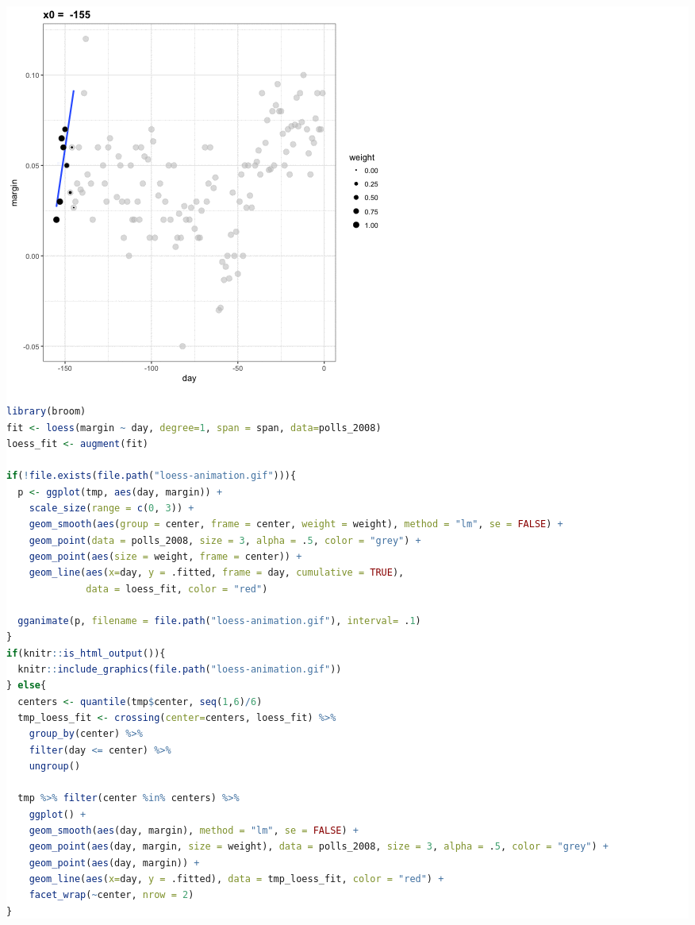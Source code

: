 ![](loess-animation.gif)


```r
library(broom)
fit <- loess(margin ~ day, degree=1, span = span, data=polls_2008)
loess_fit <- augment(fit)

if(!file.exists(file.path("loess-animation.gif"))){
  p <- ggplot(tmp, aes(day, margin)) +
    scale_size(range = c(0, 3)) +
    geom_smooth(aes(group = center, frame = center, weight = weight), method = "lm", se = FALSE) +
    geom_point(data = polls_2008, size = 3, alpha = .5, color = "grey") +
    geom_point(aes(size = weight, frame = center)) +
    geom_line(aes(x=day, y = .fitted, frame = day, cumulative = TRUE), 
              data = loess_fit, color = "red")

  gganimate(p, filename = file.path("loess-animation.gif"), interval= .1)
}
if(knitr::is_html_output()){
  knitr::include_graphics(file.path("loess-animation.gif"))
} else{
  centers <- quantile(tmp$center, seq(1,6)/6)
  tmp_loess_fit <- crossing(center=centers, loess_fit) %>%
    group_by(center) %>%
    filter(day <= center) %>%
    ungroup()
        
  tmp %>% filter(center %in% centers) %>%
    ggplot() +
    geom_smooth(aes(day, margin), method = "lm", se = FALSE) +
    geom_point(aes(day, margin, size = weight), data = polls_2008, size = 3, alpha = .5, color = "grey") +
    geom_point(aes(day, margin)) +
    geom_line(aes(x=day, y = .fitted), data = tmp_loess_fit, color = "red") +
    facet_wrap(~center, nrow = 2)
}
```
